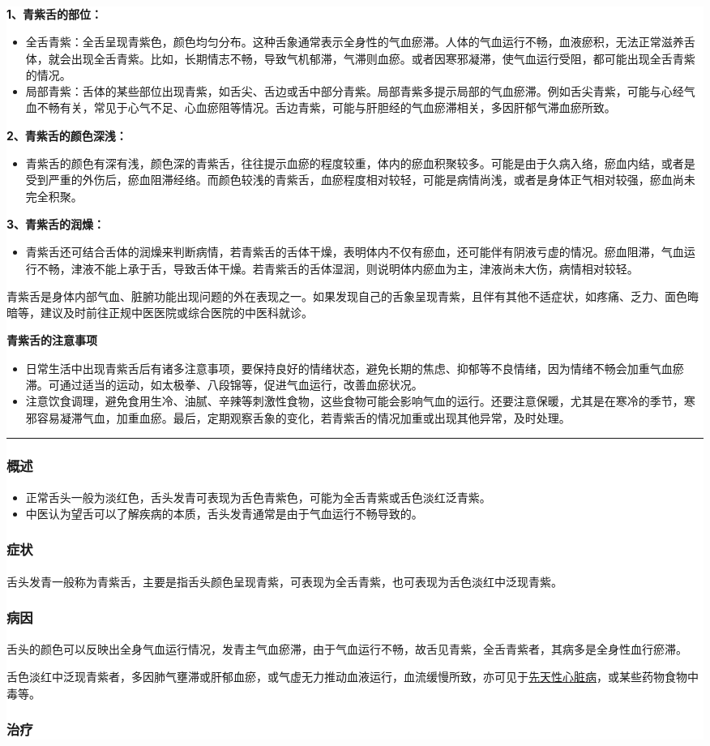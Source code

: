 



**1、青紫舌的部位：**

- 全舌青紫：全舌呈现青紫色，颜色均匀分布。这种舌象通常表示全身性的气血瘀滞。人体的气血运行不畅，血液瘀积，无法正常滋养舌体，就会出现全舌青紫。比如，长期情志不畅，导致气机郁滞，气滞则血瘀。或者因寒邪凝滞，使气血运行受阻，都可能出现全舌青紫的情况。
- 局部青紫：舌体的某些部位出现青紫，如舌尖、舌边或舌中部分青紫。局部青紫多提示局部的气血瘀滞。例如舌尖青紫，可能与心经气血不畅有关，常见于心气不足、心血瘀阻等情况。舌边青紫，可能与肝胆经的气血瘀滞相关，多因肝郁气滞血瘀所致。

**2、青紫舌的颜色深浅：**

- 青紫舌的颜色有深有浅，颜色深的青紫舌，往往提示血瘀的程度较重，体内的瘀血积聚较多。可能是由于久病入络，瘀血内结，或者是受到严重的外伤后，瘀血阻滞经络。而颜色较浅的青紫舌，血瘀程度相对较轻，可能是病情尚浅，或者是身体正气相对较强，瘀血尚未完全积聚。

**3、青紫舌的润燥：**

- 青紫舌还可结合舌体的润燥来判断病情，若青紫舌的舌体干燥，表明体内不仅有瘀血，还可能伴有阴液亏虚的情况。瘀血阻滞，气血运行不畅，津液不能上承于舌，导致舌体干燥。若青紫舌的舌体湿润，则说明体内瘀血为主，津液尚未大伤，病情相对较轻。

青紫舌是身体内部气血、脏腑功能出现问题的外在表现之一。如果发现自己的舌象呈现青紫，且伴有其他不适症状，如疼痛、乏力、面色晦暗等，建议及时前往正规中医医院或综合医院的中医科就诊。

**青紫舌的注意事项**

- 日常生活中出现青紫舌后有诸多注意事项，要保持良好的情绪状态，避免长期的焦虑、抑郁等不良情绪，因为情绪不畅会加重气血瘀滞。可通过适当的运动，如太极拳、八段锦等，促进气血运行，改善血瘀状况。
- 注意饮食调理，避免食用生冷、油腻、辛辣等刺激性食物，这些食物可能会影响气血的运行。还要注意保暖，尤其是在寒冷的季节，寒邪容易凝滞气血，加重血瘀。最后，定期观察舌象的变化，若青紫舌的情况加重或出现其他异常，及时处理。





---

### 概述

- 正常舌头一般为淡红色，舌头发青可表现为舌色青紫色，可能为全舌青紫或舌色淡红泛青紫。
- 中医认为望舌可以了解疾病的本质，舌头发青通常是由于气血运行不畅导致的。

### 症状

舌头发青一般称为青紫舌，主要是指舌头颜色呈现青紫，可表现为全舌青紫，也可表现为舌色淡红中泛现青紫。

### 病因

舌头的颜色可以反映出全身气血运行情况，发青主气血瘀滞，由于气血运行不畅，故舌见青紫，全舌青紫者，其病多是全身性血行瘀滞。

舌色淡红中泛现青紫者，多因肺气壅滞或肝郁血瘀，或气虚无力推动血液运行，血流缓慢所致，亦可见于[先天性心脏病](https://m.baidu.com/bd_page_type=1/baiduid=0A5DC7FCE9AEB45F7C7CB0C0441072D6/t=mip/l=1/tc?ct=54&lid=35849154505611&module=mip&eqid=9eb1e6920040f50100000006680a0cb6&cst=55&clk_extra={"pageid"%3A"35849154505611"%2C"searchID"%3A"35849154505611"%2C"nPageID"%3A"35849154505611"%2C"mip_logid"%3A"35849154505611"%2C"masterpage_type"%3A"self"%2C"originalUrl"%3A"https%3A\%2F\%2Fm.youlai.cn\%2Fspecial\%2Flookpicdise\%2FoUwkufDl5I.html"%2C"srcid"%3A"landingpage"%2C"name"%3A"\u81ea\u5efa\u9875highlight"%2C"id"%3A"highlight"}&sec=3058&di=c07374d4bd013b35&&bdver=2_1&bdenc=1&nsrc=%2FOPkEndSS1OxJGcxb%2BQxS4jhudfWfcVQ9kamXIo3uFjQ2m214nYCYEE58xBztsdDC0G80bNw%2FeeFm%2BnN5PwfLcA%2Fj35o82mqT6KX2hjACyUUHEDyxZDGYqs0WGh5jAJQqOLM2ZRw1V7ZJWY5vpoEi7yJZBl82Vt9yS9ab1mmESSNXF0J3L%2FQIpXCI23jt%2FXnLGZnlHJZzzGa1n1AO2ngC7RIFjWFVPAtEKQ%2FPJvPtZRem9MLchL6YQIf%2BOF8OVLOPtk%2BqDxs3HkCohUb1teYiw%3D%3D)，或某些药物食物中毒等。

### 治疗
